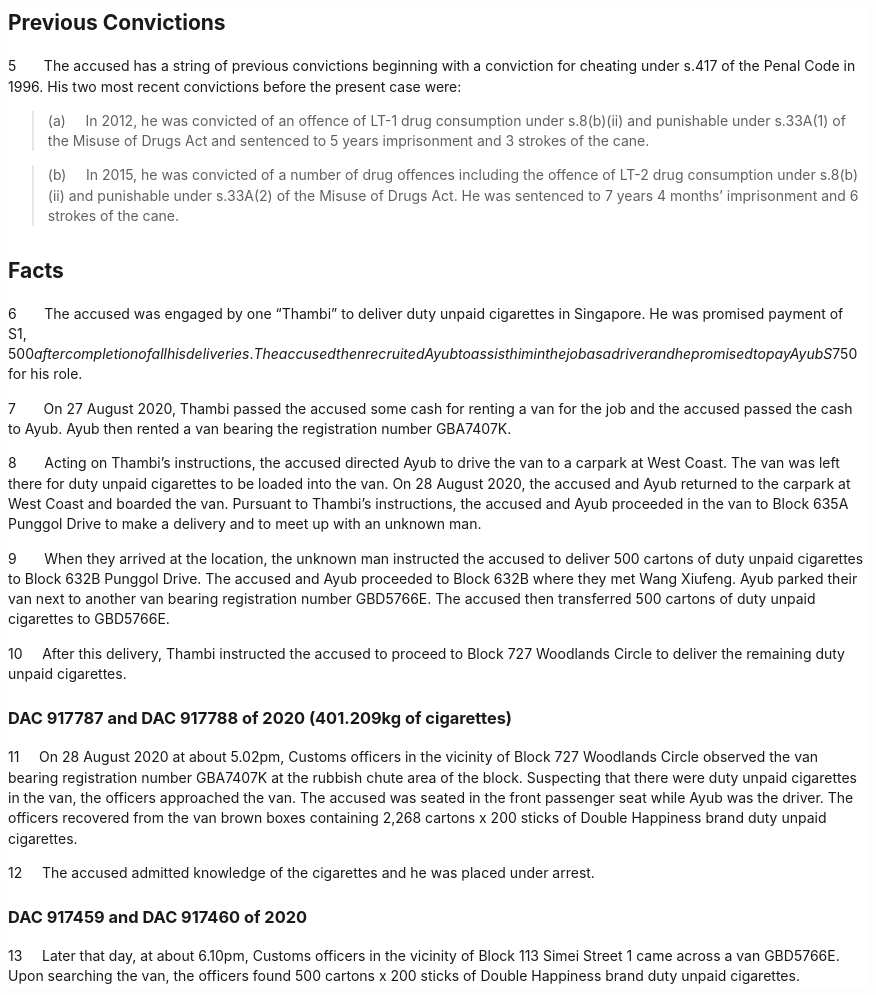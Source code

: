   
  

## Previous Convictions

5       The accused has a string of previous convictions beginning with a conviction for cheating under s.417 of the Penal Code in 1996. His two most recent convictions before the present case were:

> (a)     In 2012, he was convicted of an offence of LT-1 drug consumption under s.8(b)(ii) and punishable under s.33A(1) of the Misuse of Drugs Act and sentenced to 5 years imprisonment and 3 strokes of the cane.

> (b)     In 2015, he was convicted of a number of drug offences including the offence of LT-2 drug consumption under s.8(b)(ii) and punishable under s.33A(2) of the Misuse of Drugs Act. He was sentenced to 7 years 4 months’ imprisonment and 6 strokes of the cane.

## Facts

6       The accused was engaged by one “Thambi” to deliver duty unpaid cigarettes in Singapore. He was promised payment of S$1,500 after completion of all his deliveries. The accused then recruited Ayub to assist him in the job as a driver and he promised to pay Ayub S$750 for his role.

7       On 27 August 2020, Thambi passed the accused some cash for renting a van for the job and the accused passed the cash to Ayub. Ayub then rented a van bearing the registration number GBA7407K.

8       Acting on Thambi’s instructions, the accused directed Ayub to drive the van to a carpark at West Coast. The van was left there for duty unpaid cigarettes to be loaded into the van. On 28 August 2020, the accused and Ayub returned to the carpark at West Coast and boarded the van. Pursuant to Thambi’s instructions, the accused and Ayub proceeded in the van to Block 635A Punggol Drive to make a delivery and to meet up with an unknown man.

9       When they arrived at the location, the unknown man instructed the accused to deliver 500 cartons of duty unpaid cigarettes to Block 632B Punggol Drive. The accused and Ayub proceeded to Block 632B where they met Wang Xiufeng. Ayub parked their van next to another van bearing registration number GBD5766E. The accused then transferred 500 cartons of duty unpaid cigarettes to GBD5766E.

10     After this delivery, Thambi instructed the accused to proceed to Block 727 Woodlands Circle to deliver the remaining duty unpaid cigarettes.

### DAC 917787 and DAC 917788 of 2020 (401.209kg of cigarettes)

11     On 28 August 2020 at about 5.02pm, Customs officers in the vicinity of Block 727 Woodlands Circle observed the van bearing registration number GBA7407K at the rubbish chute area of the block. Suspecting that there were duty unpaid cigarettes in the van, the officers approached the van. The accused was seated in the front passenger seat while Ayub was the driver. The officers recovered from the van brown boxes containing 2,268 cartons x 200 sticks of Double Happiness brand duty unpaid cigarettes.

12     The accused admitted knowledge of the cigarettes and he was placed under arrest.

### DAC 917459 and DAC 917460 of 2020

13     Later that day, at about 6.10pm, Customs officers in the vicinity of Block 113 Simei Street 1 came across a van GBD5766E. Upon searching the van, the officers found 500 cartons x 200 sticks of Double Happiness brand duty unpaid cigarettes.
